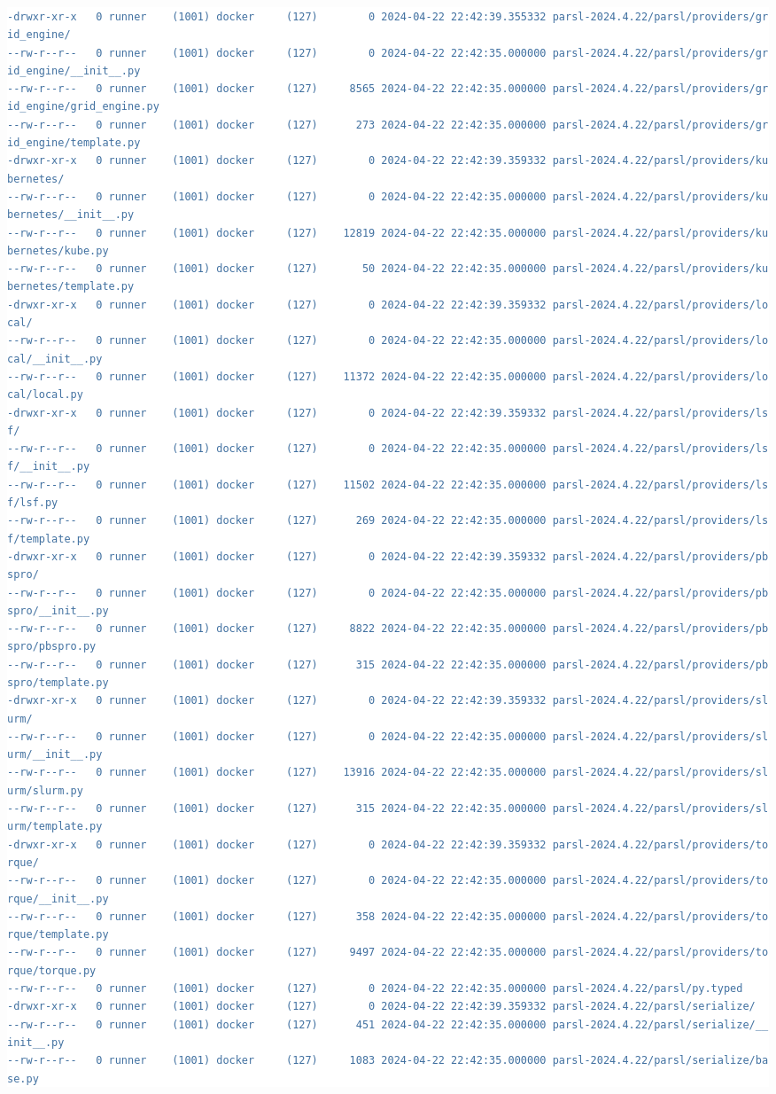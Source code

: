 ```diff
-drwxr-xr-x   0 runner    (1001) docker     (127)        0 2024-04-22 22:42:39.355332 parsl-2024.4.22/parsl/providers/grid_engine/
--rw-r--r--   0 runner    (1001) docker     (127)        0 2024-04-22 22:42:35.000000 parsl-2024.4.22/parsl/providers/grid_engine/__init__.py
--rw-r--r--   0 runner    (1001) docker     (127)     8565 2024-04-22 22:42:35.000000 parsl-2024.4.22/parsl/providers/grid_engine/grid_engine.py
--rw-r--r--   0 runner    (1001) docker     (127)      273 2024-04-22 22:42:35.000000 parsl-2024.4.22/parsl/providers/grid_engine/template.py
-drwxr-xr-x   0 runner    (1001) docker     (127)        0 2024-04-22 22:42:39.359332 parsl-2024.4.22/parsl/providers/kubernetes/
--rw-r--r--   0 runner    (1001) docker     (127)        0 2024-04-22 22:42:35.000000 parsl-2024.4.22/parsl/providers/kubernetes/__init__.py
--rw-r--r--   0 runner    (1001) docker     (127)    12819 2024-04-22 22:42:35.000000 parsl-2024.4.22/parsl/providers/kubernetes/kube.py
--rw-r--r--   0 runner    (1001) docker     (127)       50 2024-04-22 22:42:35.000000 parsl-2024.4.22/parsl/providers/kubernetes/template.py
-drwxr-xr-x   0 runner    (1001) docker     (127)        0 2024-04-22 22:42:39.359332 parsl-2024.4.22/parsl/providers/local/
--rw-r--r--   0 runner    (1001) docker     (127)        0 2024-04-22 22:42:35.000000 parsl-2024.4.22/parsl/providers/local/__init__.py
--rw-r--r--   0 runner    (1001) docker     (127)    11372 2024-04-22 22:42:35.000000 parsl-2024.4.22/parsl/providers/local/local.py
-drwxr-xr-x   0 runner    (1001) docker     (127)        0 2024-04-22 22:42:39.359332 parsl-2024.4.22/parsl/providers/lsf/
--rw-r--r--   0 runner    (1001) docker     (127)        0 2024-04-22 22:42:35.000000 parsl-2024.4.22/parsl/providers/lsf/__init__.py
--rw-r--r--   0 runner    (1001) docker     (127)    11502 2024-04-22 22:42:35.000000 parsl-2024.4.22/parsl/providers/lsf/lsf.py
--rw-r--r--   0 runner    (1001) docker     (127)      269 2024-04-22 22:42:35.000000 parsl-2024.4.22/parsl/providers/lsf/template.py
-drwxr-xr-x   0 runner    (1001) docker     (127)        0 2024-04-22 22:42:39.359332 parsl-2024.4.22/parsl/providers/pbspro/
--rw-r--r--   0 runner    (1001) docker     (127)        0 2024-04-22 22:42:35.000000 parsl-2024.4.22/parsl/providers/pbspro/__init__.py
--rw-r--r--   0 runner    (1001) docker     (127)     8822 2024-04-22 22:42:35.000000 parsl-2024.4.22/parsl/providers/pbspro/pbspro.py
--rw-r--r--   0 runner    (1001) docker     (127)      315 2024-04-22 22:42:35.000000 parsl-2024.4.22/parsl/providers/pbspro/template.py
-drwxr-xr-x   0 runner    (1001) docker     (127)        0 2024-04-22 22:42:39.359332 parsl-2024.4.22/parsl/providers/slurm/
--rw-r--r--   0 runner    (1001) docker     (127)        0 2024-04-22 22:42:35.000000 parsl-2024.4.22/parsl/providers/slurm/__init__.py
--rw-r--r--   0 runner    (1001) docker     (127)    13916 2024-04-22 22:42:35.000000 parsl-2024.4.22/parsl/providers/slurm/slurm.py
--rw-r--r--   0 runner    (1001) docker     (127)      315 2024-04-22 22:42:35.000000 parsl-2024.4.22/parsl/providers/slurm/template.py
-drwxr-xr-x   0 runner    (1001) docker     (127)        0 2024-04-22 22:42:39.359332 parsl-2024.4.22/parsl/providers/torque/
--rw-r--r--   0 runner    (1001) docker     (127)        0 2024-04-22 22:42:35.000000 parsl-2024.4.22/parsl/providers/torque/__init__.py
--rw-r--r--   0 runner    (1001) docker     (127)      358 2024-04-22 22:42:35.000000 parsl-2024.4.22/parsl/providers/torque/template.py
--rw-r--r--   0 runner    (1001) docker     (127)     9497 2024-04-22 22:42:35.000000 parsl-2024.4.22/parsl/providers/torque/torque.py
--rw-r--r--   0 runner    (1001) docker     (127)        0 2024-04-22 22:42:35.000000 parsl-2024.4.22/parsl/py.typed
-drwxr-xr-x   0 runner    (1001) docker     (127)        0 2024-04-22 22:42:39.359332 parsl-2024.4.22/parsl/serialize/
--rw-r--r--   0 runner    (1001) docker     (127)      451 2024-04-22 22:42:35.000000 parsl-2024.4.22/parsl/serialize/__init__.py
--rw-r--r--   0 runner    (1001) docker     (127)     1083 2024-04-22 22:42:35.000000 parsl-2024.4.22/parsl/serialize/base.py
```